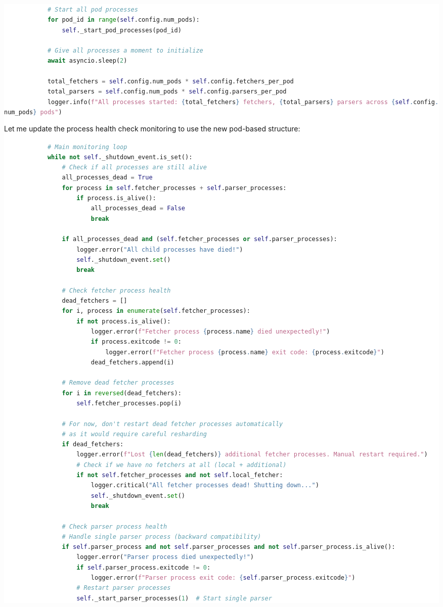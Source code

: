 ```python
            # Start all pod processes
            for pod_id in range(self.config.num_pods):
                self._start_pod_processes(pod_id)
            
            # Give all processes a moment to initialize
            await asyncio.sleep(2)
            
            total_fetchers = self.config.num_pods * self.config.fetchers_per_pod
            total_parsers = self.config.num_pods * self.config.parsers_per_pod
            logger.info(f"All processes started: {total_fetchers} fetchers, {total_parsers} parsers across {self.config.num_pods} pods")
```

Let me update the process health check monitoring to use the new pod-based structure:

```python
            # Main monitoring loop
            while not self._shutdown_event.is_set():
                # Check if all processes are still alive
                all_processes_dead = True
                for process in self.fetcher_processes + self.parser_processes:
                    if process.is_alive():
                        all_processes_dead = False
                        break
                
                if all_processes_dead and (self.fetcher_processes or self.parser_processes):
                    logger.error("All child processes have died!")
                    self._shutdown_event.set()
                    break
                
                # Check fetcher process health
                dead_fetchers = []
                for i, process in enumerate(self.fetcher_processes):
                    if not process.is_alive():
                        logger.error(f"Fetcher process {process.name} died unexpectedly!")
                        if process.exitcode != 0:
                            logger.error(f"Fetcher process {process.name} exit code: {process.exitcode}")
                        dead_fetchers.append(i)
                
                # Remove dead fetcher processes
                for i in reversed(dead_fetchers):
                    self.fetcher_processes.pop(i)
                
                # For now, don't restart dead fetcher processes automatically
                # as it would require careful resharding
                if dead_fetchers:
                    logger.error(f"Lost {len(dead_fetchers)} additional fetcher processes. Manual restart required.")
                    # Check if we have no fetchers at all (local + additional)
                    if not self.fetcher_processes and not self.local_fetcher:
                        logger.critical("All fetcher processes dead! Shutting down...")
                        self._shutdown_event.set()
                        break
                
                # Check parser process health
                # Handle single parser process (backward compatibility)
                if self.parser_process and not self.parser_processes and not self.parser_process.is_alive():
                    logger.error("Parser process died unexpectedly!")
                    if self.parser_process.exitcode != 0:
                        logger.error(f"Parser process exit code: {self.parser_process.exitcode}")
                    # Restart parser processes
                    self._start_parser_processes(1)  # Start single parser
```